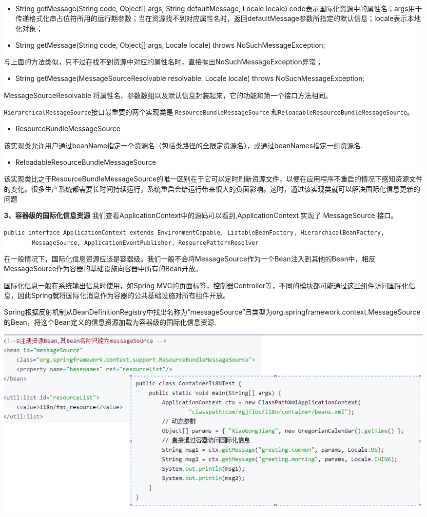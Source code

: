 + String getMessage(String code, Object[] args, String defaultMessage, Locale locale) 
code表示国际化资源中的属性名；args用于传递格式化串占位符所用的运行期参数；当在资源找不到对应属性名时，返回defaultMessage参数所指定的默认信息；locale表示本地化对象；

+ String getMessage(String code, Object[] args, Locale locale) throws NoSuchMessageException;

与上面的方法类似，只不过在找不到资源中对应的属性名时，直接抛出NoSuchMessageException异常；

+ String getMessage(MessageSourceResolvable resolvable, Locale locale) throws NoSuchMessageException;

MessageSourceResolvable 将属性名、参数数组以及默认信息封装起来，它的功能和第一个接口方法相同。

`HierarchicalMessageSource`接口最重要的两个实现类是 
`ResourceBundleMessageSource` 和`ReloadableResourceBundleMessageSource`。

+ ResourceBundleMessageSource

该实现类允许用户通过beanName指定一个资源名（包括类路径的全限定资源名），或通过beanNames指定一组资源名.

+ ReloadableResourceBundleMessageSource

该实现类比之于ResourceBundleMessageSource的唯一区别在于它可以定时刷新资源文件，以便在应用程序不重启的情况下感知资源文件的变化。很多生产系统都需要长时间持续运行，系统重启会给运行带来很大的负面影响。这时，通过该实现类就可以解决国际化信息更新的问题

**3、容器级的国际化信息资源**
我们查看ApplicationContext中的源码可以看到,ApplicationContext 实现了 MessageSource 接口。
```
public interface ApplicationContext extends EnvironmentCapable, ListableBeanFactory, HierarchicalBeanFactory,
        MessageSource, ApplicationEventPublisher, ResourcePatternResolver
```

在一般情况下，国际化信息资源应该是容器级。我们一般不会将MessageSource作为一个Bean注入到其他的Bean中，相反MessageSource作为容器的基础设施向容器中所有的Bean开放。

国际化信息一般在系统输出信息时使用，如Spring MVC的页面标签，控制器Controller等，不同的模块都可能通过这些组件访问国际化信息，因此Spring就将国际化消息作为容器的公共基础设施对所有组件开放。

Spring根据反射机制从BeanDefinitionRegistry中找出名称为“messageSource”且类型为org.springframework.context.MessageSource的Bean，将这个Bean定义的信息资源加载为容器级的国际化信息资源.

![](./spring/115.png)
